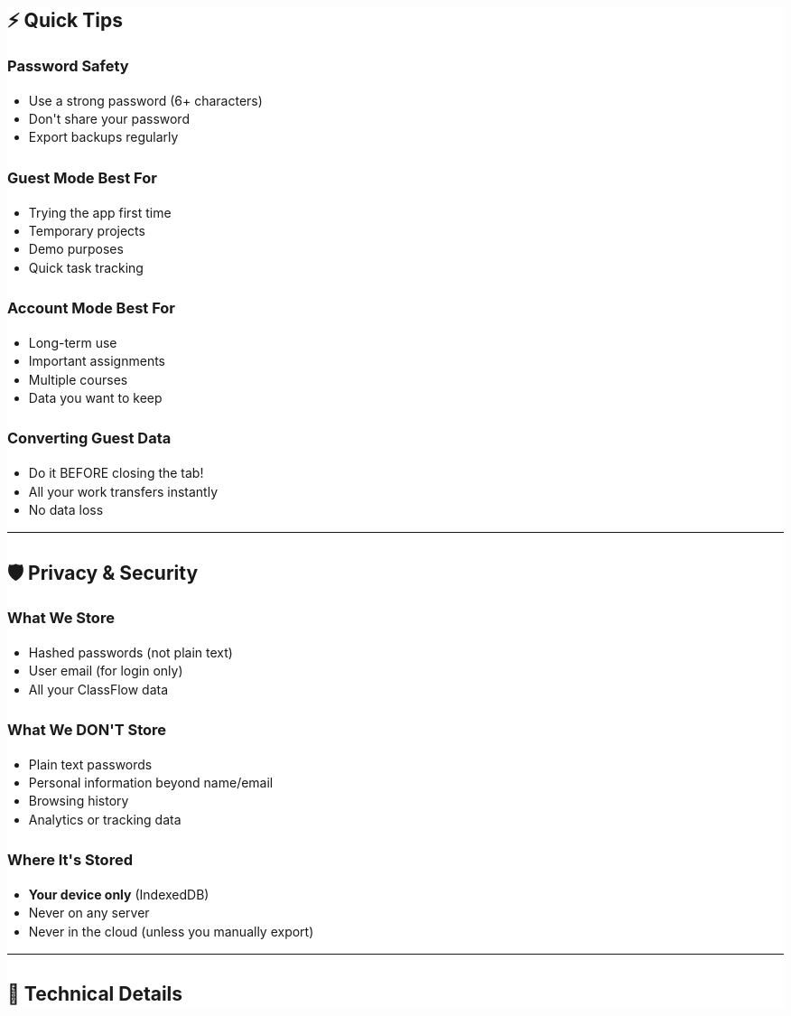 
## ⚡ Quick Tips

### Password Safety
- Use a strong password (6+ characters)
- Don't share your password
- Export backups regularly

### Guest Mode Best For
- Trying the app first time
- Temporary projects
- Demo purposes
- Quick task tracking

### Account Mode Best For
- Long-term use
- Important assignments
- Multiple courses
- Data you want to keep

### Converting Guest Data
- Do it BEFORE closing the tab!
- All your work transfers instantly
- No data loss

---

## 🛡️ Privacy & Security

### What We Store
- Hashed passwords (not plain text)
- User email (for login only)
- All your ClassFlow data

### What We DON'T Store
- Plain text passwords
- Personal information beyond name/email
- Browsing history
- Analytics or tracking data

### Where It's Stored
- **Your device only** (IndexedDB)
- Never on any server
- Never in the cloud (unless you manually export)

---

## 🔧 Technical Details
